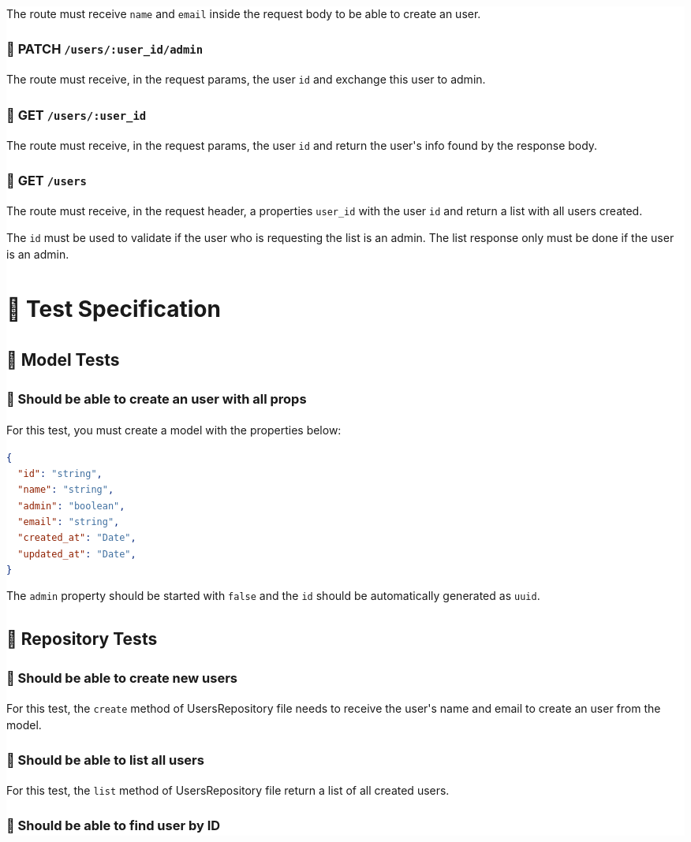 The route must receive `name` and `email` inside the request body to be able to create an user.


### 🚨 **PATCH** `/users/:user_id/admin`

The route must receive, in the request params, the user `id` and exchange this user to admin.

### 🚨 **GET** `/users/:user_id`

The route must receive, in the request params, the user `id` and return the user's info found by the response body.

### 🚨 **GET** `/users`

The route must receive, in the request header, a properties `user_id` with the user `id` and return a list with all users created.

The `id` must be used to validate if the user who is requesting the list is an admin. The list response only must be done if the user is an admin.

# 🌌 **Test Specification**

## 🌠 Model Tests

### 🚨 Should be able to create an user with all props

For this test, you must create a model with the properties below:
```json
{
  "id": "string",
  "name": "string",
  "admin": "boolean",
  "email": "string",
  "created_at": "Date",
  "updated_at": "Date",
}
```
The `admin` property should be started with `false` and the `id` should be automatically generated as `uuid`.

## 🌠 Repository Tests
### 🚨 Should be able to create new users

For this test, the `create` method of UsersRepository file needs to receive the user's name and email to create an user from the model.

### 🚨 Should be able to list all users

For this test, the `list` method of UsersRepository file return a list of all created users.

### 🚨 Should be able to find user by ID
